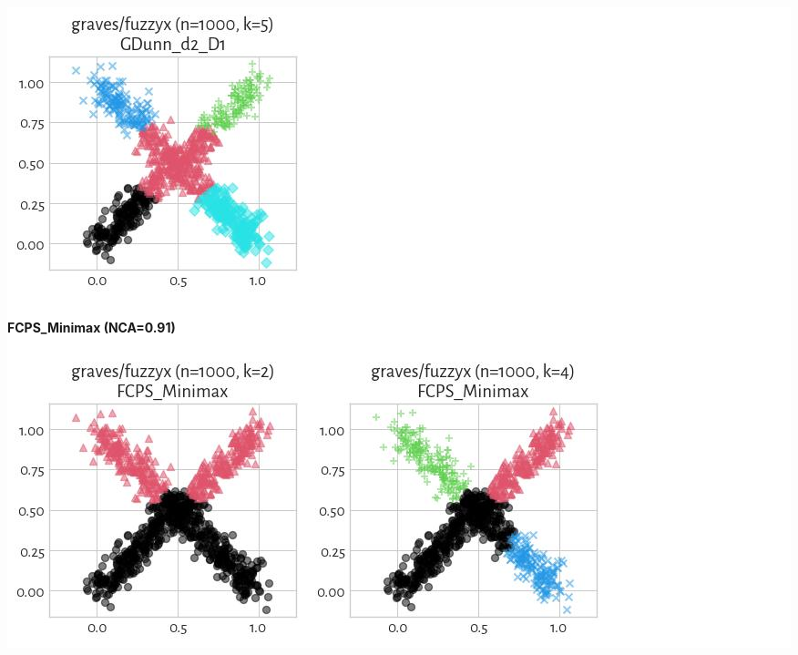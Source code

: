 ![](graves/fuzzyx.result5.GDunn_d2_D1.jpg)



#### FCPS_Minimax (NCA=0.91)

![](graves/fuzzyx.result2.FCPS_Minimax.jpg)
![](graves/fuzzyx.result4.FCPS_Minimax.jpg)